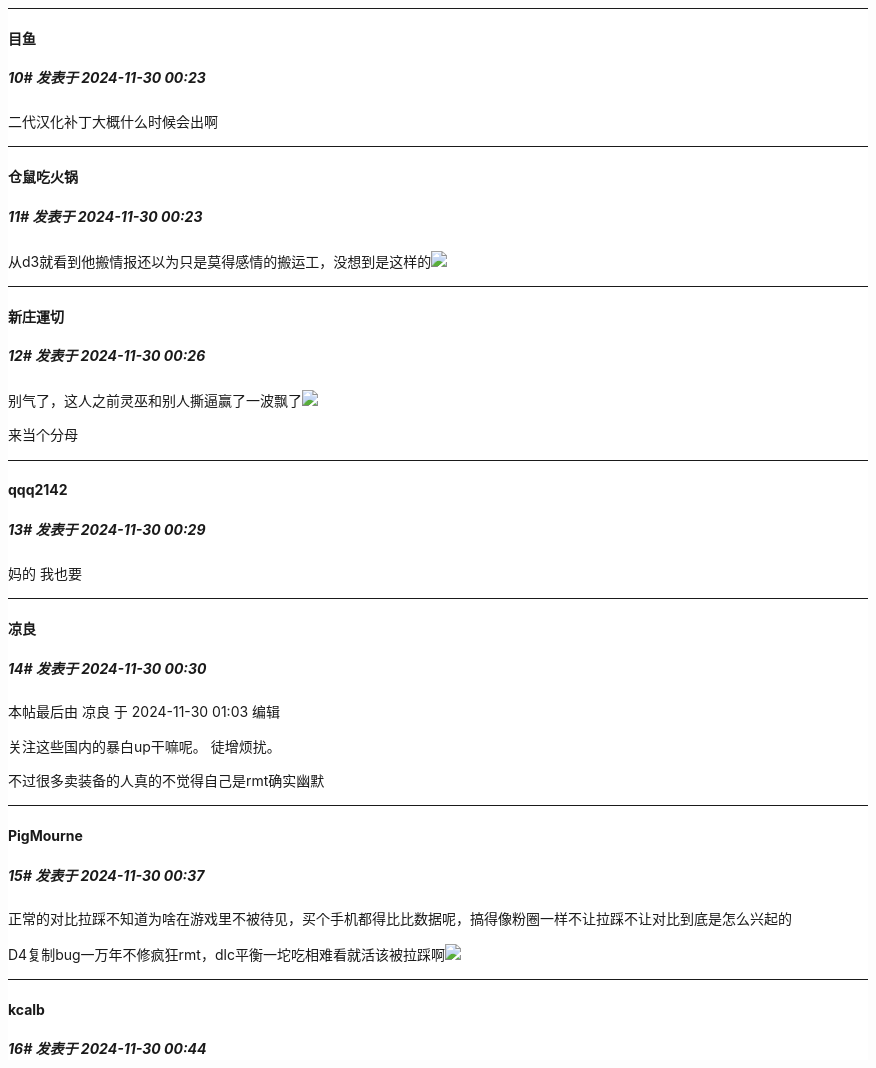 *****

####  目鱼  
##### 10#       发表于 2024-11-30 00:23

二代汉化补丁大概什么时候会出啊

*****

####  仓鼠吃火锅  
##### 11#       发表于 2024-11-30 00:23

从d3就看到他搬情报还以为只是莫得感情的搬运工，没想到是这样的<img src="https://static.saraba1st.com/image/smiley/face2017/091.png" referrerpolicy="no-referrer">

*****

####  新庄運切  
##### 12#       发表于 2024-11-30 00:26

别气了，这人之前灵巫和别人撕逼赢了一波飘了<img src="https://static.saraba1st.com/image/smiley/face2017/053.png" referrerpolicy="no-referrer">

来当个分母

*****

####  qqq2142  
##### 13#       发表于 2024-11-30 00:29

妈的 我也要

*****

####  凉良  
##### 14#       发表于 2024-11-30 00:30

 本帖最后由 凉良 于 2024-11-30 01:03 编辑 

关注这些国内的暴白up干嘛呢。 徒增烦扰。

不过很多卖装备的人真的不觉得自己是rmt确实幽默

*****

####  PigMourne  
##### 15#       发表于 2024-11-30 00:37

正常的对比拉踩不知道为啥在游戏里不被待见，买个手机都得比比数据呢，搞得像粉圈一样不让拉踩不让对比到底是怎么兴起的

D4复制bug一万年不修疯狂rmt，dlc平衡一坨吃相难看就活该被拉踩啊<img src="https://static.saraba1st.com/image/smiley/face2017/002.png" referrerpolicy="no-referrer">

*****

####  kcalb  
##### 16#       发表于 2024-11-30 00:44
